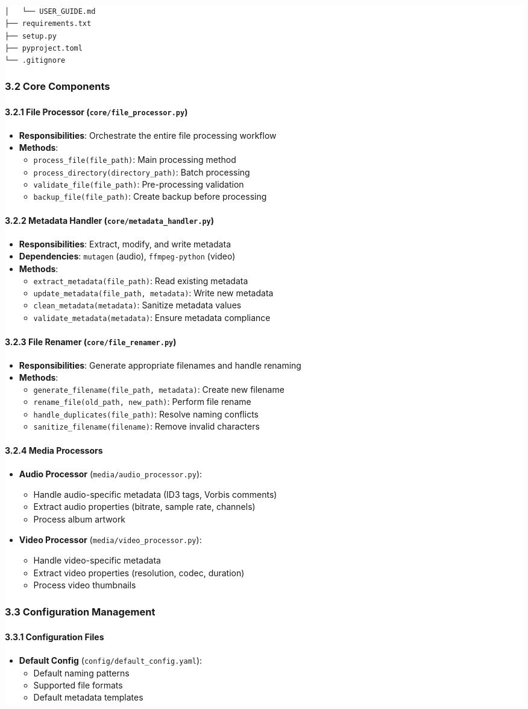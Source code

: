 ```
│   └── USER_GUIDE.md
├── requirements.txt
├── setup.py
├── pyproject.toml
└── .gitignore
```

### 3.2 Core Components

#### 3.2.1 File Processor (`core/file_processor.py`)
- **Responsibilities**: Orchestrate the entire file processing workflow
- **Methods**:
  - `process_file(file_path)`: Main processing method
  - `process_directory(directory_path)`: Batch processing
  - `validate_file(file_path)`: Pre-processing validation
  - `backup_file(file_path)`: Create backup before processing

#### 3.2.2 Metadata Handler (`core/metadata_handler.py`)
- **Responsibilities**: Extract, modify, and write metadata
- **Dependencies**: `mutagen` (audio), `ffmpeg-python` (video)
- **Methods**:
  - `extract_metadata(file_path)`: Read existing metadata
  - `update_metadata(file_path, metadata)`: Write new metadata
  - `clean_metadata(metadata)`: Sanitize metadata values
  - `validate_metadata(metadata)`: Ensure metadata compliance

#### 3.2.3 File Renamer (`core/file_renamer.py`)
- **Responsibilities**: Generate appropriate filenames and handle renaming
- **Methods**:
  - `generate_filename(file_path, metadata)`: Create new filename
  - `rename_file(old_path, new_path)`: Perform file rename
  - `handle_duplicates(file_path)`: Resolve naming conflicts
  - `sanitize_filename(filename)`: Remove invalid characters

#### 3.2.4 Media Processors
- **Audio Processor** (`media/audio_processor.py`):
  - Handle audio-specific metadata (ID3 tags, Vorbis comments)
  - Extract audio properties (bitrate, sample rate, channels)
  - Process album artwork
  
- **Video Processor** (`media/video_processor.py`):
  - Handle video-specific metadata
  - Extract video properties (resolution, codec, duration)
  - Process video thumbnails

### 3.3 Configuration Management

#### 3.3.1 Configuration Files
- **Default Config** (`config/default_config.yaml`):
  - Default naming patterns
  - Supported file formats
  - Default metadata templates
  